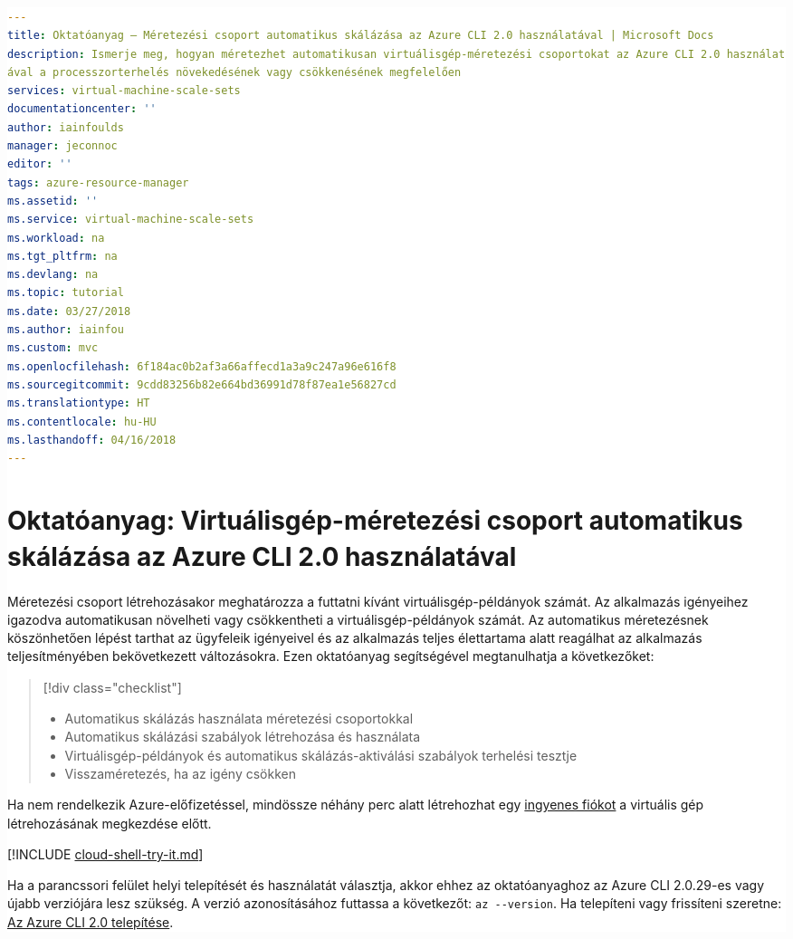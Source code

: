 ```yaml
---
title: Oktatóanyag – Méretezési csoport automatikus skálázása az Azure CLI 2.0 használatával | Microsoft Docs
description: Ismerje meg, hogyan méretezhet automatikusan virtuálisgép-méretezési csoportokat az Azure CLI 2.0 használatával a processzorterhelés növekedésének vagy csökkenésének megfelelően
services: virtual-machine-scale-sets
documentationcenter: ''
author: iainfoulds
manager: jeconnoc
editor: ''
tags: azure-resource-manager
ms.assetid: ''
ms.service: virtual-machine-scale-sets
ms.workload: na
ms.tgt_pltfrm: na
ms.devlang: na
ms.topic: tutorial
ms.date: 03/27/2018
ms.author: iainfou
ms.custom: mvc
ms.openlocfilehash: 6f184ac0b2af3a66affecd1a3a9c247a96e616f8
ms.sourcegitcommit: 9cdd83256b82e664bd36991d78f87ea1e56827cd
ms.translationtype: HT
ms.contentlocale: hu-HU
ms.lasthandoff: 04/16/2018
---
```

# <a name="tutorial-automatically-scale-a-virtual-machine-scale-set-with-the-azure-cli-20"></a>Oktatóanyag: Virtuálisgép-méretezési csoport automatikus skálázása az Azure CLI 2.0 használatával
Méretezési csoport létrehozásakor meghatározza a futtatni kívánt virtuálisgép-példányok számát. Az alkalmazás igényeihez igazodva automatikusan növelheti vagy csökkentheti a virtuálisgép-példányok számát. Az automatikus méretezésnek köszönhetően lépést tarthat az ügyfeleik igényeivel és az alkalmazás teljes élettartama alatt reagálhat az alkalmazás teljesítményében bekövetkezett változásokra. Ezen oktatóanyag segítségével megtanulhatja a következőket:

> [!div class="checklist"]
> * Automatikus skálázás használata méretezési csoportokkal
> * Automatikus skálázási szabályok létrehozása és használata
> * Virtuálisgép-példányok és automatikus skálázás-aktiválási szabályok terhelési tesztje
> * Visszaméretezés, ha az igény csökken

Ha nem rendelkezik Azure-előfizetéssel, mindössze néhány perc alatt létrehozhat egy [ingyenes fiókot](https://azure.microsoft.com/free/?WT.mc_id=A261C142F) a virtuális gép létrehozásának megkezdése előtt.

[!INCLUDE [cloud-shell-try-it.md](../../includes/cloud-shell-try-it.md)]

Ha a parancssori felület helyi telepítését és használatát választja, akkor ehhez az oktatóanyaghoz az Azure CLI 2.0.29-es vagy újabb verziójára lesz szükség. A verzió azonosításához futtassa a következőt: `az --version`. Ha telepíteni vagy frissíteni szeretne: [Az Azure CLI 2.0 telepítése]( /cli/azure/install-azure-cli). 
